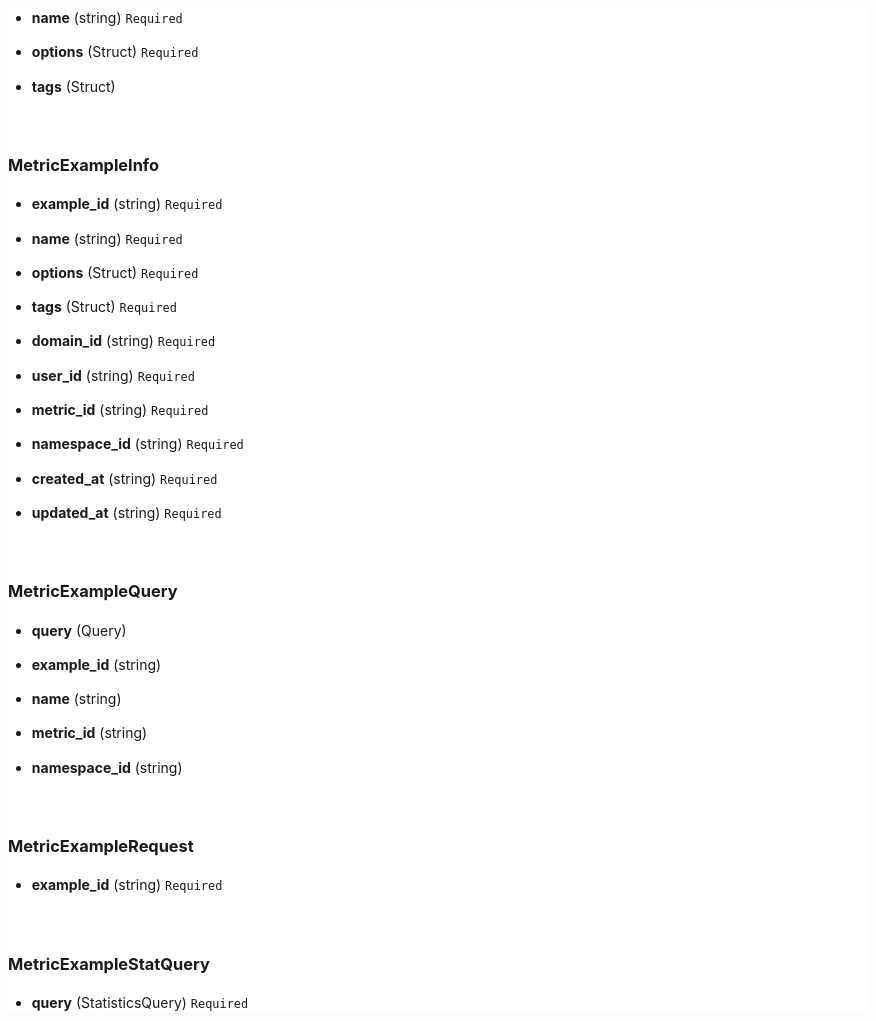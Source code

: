     
* **name** (string)   `Required` 

    
* **options** (Struct)   `Required` 

    
* **tags** (Struct)  

    <br>

### MetricExampleInfo
* **example_id** (string)   `Required` 

    
* **name** (string)   `Required` 

    
* **options** (Struct)   `Required` 

    
* **tags** (Struct)   `Required` 

    
* **domain_id** (string)   `Required` 

    
* **user_id** (string)   `Required` 

    
* **metric_id** (string)   `Required` 

    
* **namespace_id** (string)   `Required` 

    
* **created_at** (string)   `Required` 

    
* **updated_at** (string)   `Required` 

    <br>

### MetricExampleQuery
* **query** (Query)  

    
* **example_id** (string)  

    
* **name** (string)  

    
* **metric_id** (string)  

    
* **namespace_id** (string)  

    <br>

### MetricExampleRequest
* **example_id** (string)   `Required` 

    <br>

### MetricExampleStatQuery
* **query** (StatisticsQuery)   `Required` 

